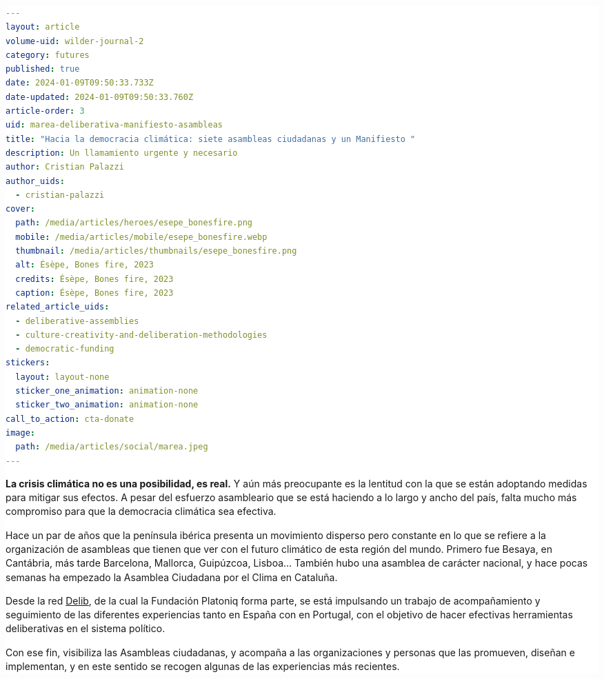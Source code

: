 ```yaml
---
layout: article
volume-uid: wilder-journal-2
category: futures
published: true
date: 2024-01-09T09:50:33.733Z
date-updated: 2024-01-09T09:50:33.760Z
article-order: 3
uid: marea-deliberativa-manifiesto-asambleas
title: "Hacia la democracia climática: siete asambleas ciudadanas y un Manifiesto "
description: Un llamamiento urgente y necesario
author: Cristian Palazzi
author_uids:
  - cristian-palazzi
cover:
  path: /media/articles/heroes/esepe_bonesfire.png
  mobile: /media/articles/mobile/esepe_bonesfire.webp
  thumbnail: /media/articles/thumbnails/esepe_bonesfire.png
  alt: Ésèpe, Bones fire, 2023
  credits: Ésèpe, Bones fire, 2023
  caption: Ésèpe, Bones fire, 2023
related_article_uids:
  - deliberative-assemblies
  - culture-creativity-and-deliberation-methodologies
  - democratic-funding
stickers:
  layout: layout-none
  sticker_one_animation: animation-none
  sticker_two_animation: animation-none
call_to_action: cta-donate
image:
  path: /media/articles/social/marea.jpeg
---
```

**La crisis climática no es una posibilidad, es real.** Y aún más preocupante es la lentitud con la que se están adoptando medidas para mitigar sus efectos. A pesar del esfuerzo asambleario que se está haciendo a lo largo y ancho del país, falta mucho más compromiso para que la democracia climática sea efectiva.

Hace un par de años que la península ibérica presenta un movimiento disperso pero constante en lo que se refiere a la organización de asambleas que tienen que ver con el futuro climático de esta región del mundo. Primero fue Besaya, en Cantábria, más tarde Barcelona, Mallorca, Guipúzcoa, Lisboa… También hubo una asamblea de carácter nacional, y hace pocas semanas ha empezado la Asamblea Ciudadana por el Clima en Cataluña. 

Desde la red [Delib](https://delibrede.net/), de la cual la Fundación Platoniq forma parte, se está impulsando un trabajo de acompañamiento y seguimiento de las diferentes experiencias tanto en España con en Portugal,  con el objetivo de hacer efectivas herramientas deliberativas en el sistema político.

Con ese fin, visibiliza las Asambleas ciudadanas, y acompaña a las organizaciones y personas que las promueven, diseñan e implementan, y en este sentido se recogen algunas de las experiencias más recientes.

